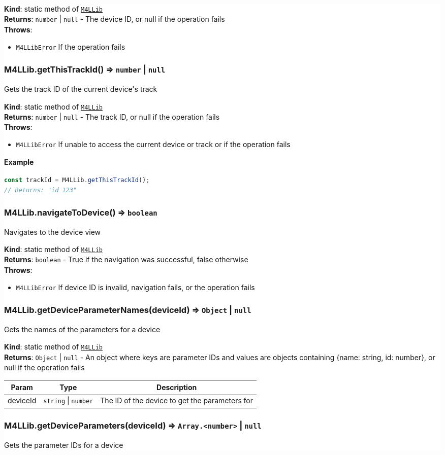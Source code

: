 **Kind**: static method of [<code>M4LLib</code>](#M4LLib)  
**Returns**: <code>number</code> \| <code>null</code> - The device ID, or null if the operation fails  
**Throws**:

- <code>M4LLibError</code> If the operation fails

<a name="M4LLib.getThisTrackId"></a>

### M4LLib.getThisTrackId() ⇒ <code>number</code> \| <code>null</code>
Gets the track ID of the current device's track

**Kind**: static method of [<code>M4LLib</code>](#M4LLib)  
**Returns**: <code>number</code> \| <code>null</code> - The track ID, or null if the operation fails  
**Throws**:

- <code>M4LLibError</code> If unable to access the current device or track or if the operation fails

**Example**  
```javascript
const trackId = M4LLib.getThisTrackId();
// Returns: "id 123"
```
<a name="M4LLib.navigateToDevice"></a>

### M4LLib.navigateToDevice() ⇒ <code>boolean</code>
Navigates to the device view

**Kind**: static method of [<code>M4LLib</code>](#M4LLib)  
**Returns**: <code>boolean</code> - True if the navigation was successful, false otherwise  
**Throws**:

- <code>M4LLibError</code> If device ID is invalid, navigation fails, or the operation fails

<a name="M4LLib.getDeviceParameterNames"></a>

### M4LLib.getDeviceParameterNames(deviceId) ⇒ <code>Object</code> \| <code>null</code>
Gets the names of the parameters for a device

**Kind**: static method of [<code>M4LLib</code>](#M4LLib)  
**Returns**: <code>Object</code> \| <code>null</code> - An object where keys are parameter IDs and values are objects containing {name: string, id: number}, or null if the operation fails  

| Param | Type | Description |
| --- | --- | --- |
| deviceId | <code>string</code> \| <code>number</code> | The ID of the device to get the parameters for |

<a name="M4LLib.getDeviceParameters"></a>

### M4LLib.getDeviceParameters(deviceId) ⇒ <code>Array.&lt;number&gt;</code> \| <code>null</code>
Gets the parameter IDs for a device
